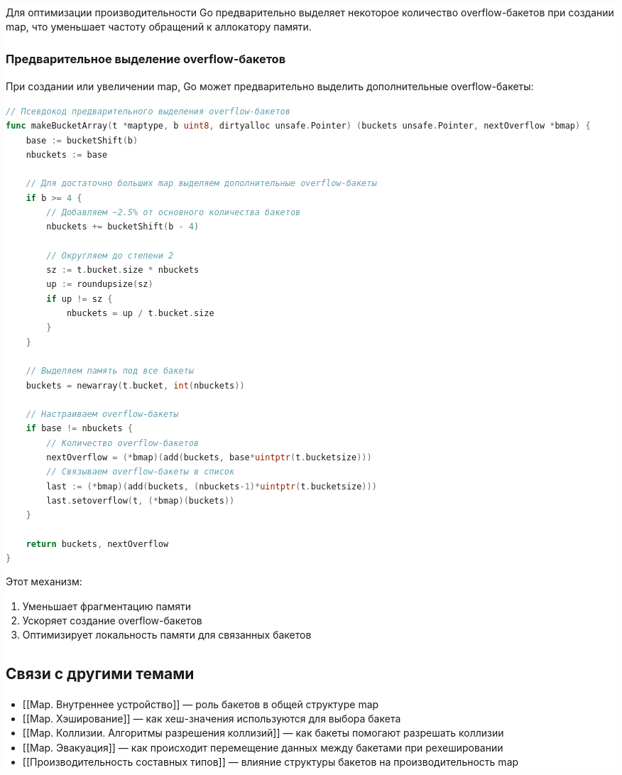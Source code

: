 Для оптимизации производительности Go предварительно выделяет некоторое количество overflow-бакетов при создании map, что уменьшает частоту обращений к аллокатору памяти.

### Предварительное выделение overflow-бакетов

При создании или увеличении map, Go может предварительно выделить дополнительные overflow-бакеты:

```go
// Псевдокод предварительного выделения overflow-бакетов
func makeBucketArray(t *maptype, b uint8, dirtyalloc unsafe.Pointer) (buckets unsafe.Pointer, nextOverflow *bmap) {
    base := bucketShift(b)
    nbuckets := base
    
    // Для достаточно больших map выделяем дополнительные overflow-бакеты
    if b >= 4 {
        // Добавляем ~2.5% от основного количества бакетов
        nbuckets += bucketShift(b - 4)
        
        // Округляем до степени 2
        sz := t.bucket.size * nbuckets
        up := roundupsize(sz)
        if up != sz {
            nbuckets = up / t.bucket.size
        }
    }
    
    // Выделяем память под все бакеты
    buckets = newarray(t.bucket, int(nbuckets))
    
    // Настраиваем overflow-бакеты
    if base != nbuckets {
        // Количество overflow-бакетов
        nextOverflow = (*bmap)(add(buckets, base*uintptr(t.bucketsize)))
        // Связываем overflow-бакеты в список
        last := (*bmap)(add(buckets, (nbuckets-1)*uintptr(t.bucketsize)))
        last.setoverflow(t, (*bmap)(buckets))
    }
    
    return buckets, nextOverflow
}
```

Этот механизм:

1. Уменьшает фрагментацию памяти
2. Ускоряет создание overflow-бакетов
3. Оптимизирует локальность памяти для связанных бакетов

## Связи с другими темами

- [[Map. Внутреннее устройство]] — роль бакетов в общей структуре map
- [[Map. Хэширование]] — как хеш-значения используются для выбора бакета
- [[Map. Коллизии. Алгоритмы разрешения коллизий]] — как бакеты помогают разрешать коллизии
- [[Map. Эвакуация]] — как происходит перемещение данных между бакетами при рехешировании
- [[Производительность составных типов]] — влияние структуры бакетов на производительность map
